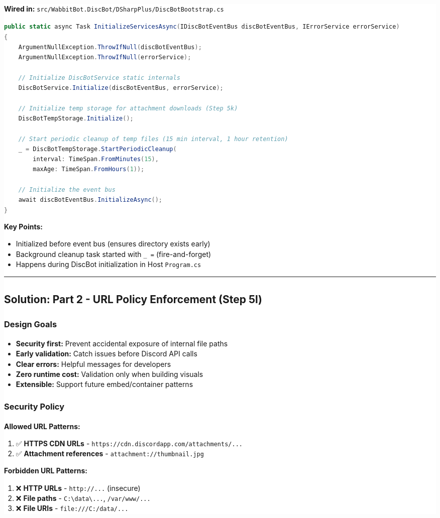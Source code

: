 **Wired in:** `src/WabbitBot.DiscBot/DSharpPlus/DiscBotBootstrap.cs`

```csharp
public static async Task InitializeServicesAsync(IDiscBotEventBus discBotEventBus, IErrorService errorService)
{
    ArgumentNullException.ThrowIfNull(discBotEventBus);
    ArgumentNullException.ThrowIfNull(errorService);

    // Initialize DiscBotService static internals
    DiscBotService.Initialize(discBotEventBus, errorService);

    // Initialize temp storage for attachment downloads (Step 5k)
    DiscBotTempStorage.Initialize();

    // Start periodic cleanup of temp files (15 min interval, 1 hour retention)
    _ = DiscBotTempStorage.StartPeriodicCleanup(
        interval: TimeSpan.FromMinutes(15),
        maxAge: TimeSpan.FromHours(1));

    // Initialize the event bus
    await discBotEventBus.InitializeAsync();
}
```

**Key Points:**
- Initialized before event bus (ensures directory exists early)
- Background cleanup task started with `_ =` (fire-and-forget)
- Happens during DiscBot initialization in Host `Program.cs`

---

## Solution: Part 2 - URL Policy Enforcement (Step 5l)

### Design Goals

- **Security first:** Prevent accidental exposure of internal file paths
- **Early validation:** Catch issues before Discord API calls
- **Clear errors:** Helpful messages for developers
- **Zero runtime cost:** Validation only when building visuals
- **Extensible:** Support future embed/container patterns

### Security Policy

**Allowed URL Patterns:**
1. ✅ **HTTPS CDN URLs** - `https://cdn.discordapp.com/attachments/...`
2. ✅ **Attachment references** - `attachment://thumbnail.jpg`

**Forbidden URL Patterns:**
1. ❌ **HTTP URLs** - `http://...` (insecure)
2. ❌ **File paths** - `C:\data\...`, `/var/www/...`
3. ❌ **File URIs** - `file:///C:/data/...`
